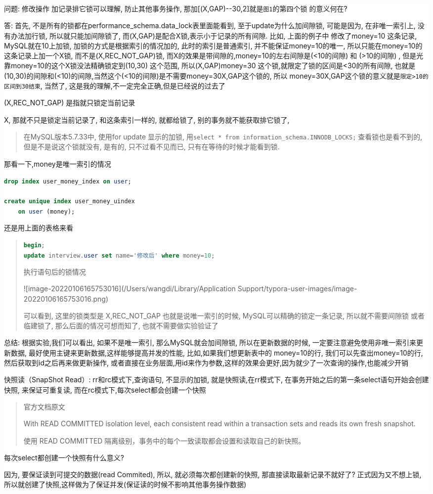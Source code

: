 问题: 修改操作 加记录排它锁可以理解, 防止其他事务操作, 那加[(X,GAP)--30,2]就是`图1`的第四个锁 的意义何在?

答: 首先, 不是所有的锁都在performance_schema.data_lock表里面能看到,  至于update为什么加间隙锁, 可能是因为, 在非唯一索引上, 没有办法加行锁, 所以就只能加间隙锁了, 而(X,GAP)是配合X锁,表示小于记录的所有间隙. 比如, 上面的例子中 修改了money=10 这条记录, MySQL就在10上加锁, 加锁的方式是根据索引的情况加的, 此时的索引是普通索引, 并不能保证money=10的唯一, 所以只能在money=10的这条记录上加一个X锁, 而不是(X,REC_NOT_GAP)锁, 而X的效果是带间隙的,money=10的左右间隙是(<10的间隙) 和 (>10的间隙) , 但是光靠money=10的这个X锁没法精确锁定到(10,30) 这个范围, 所以(X,GAP)money=30 这个锁,就限定了锁的区间是<30的所有间隙, 也就是(10,30)的间隙和(<10)的间隙,当然这个(<10的间隙)是不需要money=30X,GAP这个锁的, 所以 money=30X,GAP这个锁的意义就是`限定>10的区间到30结束`, 当然了, 这是我的理解,不一定完全正确,但是已经说的过去了 

(X,REC_NOT_GAP) 是指就只锁定当前记录

X, 那就不只是锁定当前记录了, 和这条索引一样的, 就都给锁了, 别的事务就不能获取排它锁了,

>  在MySQL版本5.7.33中, 使用for update 显示的加锁, 用`select * from information_schema.INNODB_LOCKS;` 查看锁也是看不到的, 但是不是说这个锁就没有, 是有的, 只不过看不见而已, 只有在等待的时候才能看到锁.

那看一下,money是唯一索引的情况

```sql
drop index user_money_index on user;

create unique index user_money_uindex
	on user (money);
```

还是用上面的表格来看

> ```sql
> begin;
> update interview.user set name='修改后' where money=10;
> ```
>
> 执行语句后的锁情况
>
> ![image-20220106165753016](/Users/wangdi/Library/Application Support/typora-user-images/image-20220106165753016.png)
>
> 可以看到, 这里的锁类型是 X,REC_NOT_GAP 也就是说唯一索引的时候, MySQL可以精确的锁定一条记录, 所以就不需要间隙锁 或者 临建锁了, 那么后面的情况可想而知了, 也就不需要做实验验证了

总结: 根据实验,我们可以看出, 如果不是唯一索引, 那么MySQL就会加间隙锁, 所以在更新数据的时候, 一定要注意避免使用非唯一索引来更新数据, 最好使用主键来更新数据,这样能够提高并发的性能, 比如,如果我们想更新表中的 money=10的行, 我们可以先查出money=10的行,然后获取到id之后再来做更新操作, 或者直接在业务层面,用id来作为参数,这样的效果会更好,因为就少了一次查询的操作,也能减少开销

快照读（SnapShot Read）: rr和rc模式下,查询语句, 不显示的加锁, 就是快照读,在rr模式下, 在事务开始之后的第一条select语句开始会创建快照, 来保证可重复读, 而在rc模式下,每次select都会创建一个快照

> 官方文档原文
>
> With READ COMMITTED isolation level, each consistent read within a transaction sets and reads its own fresh snapshot.
>
> 使用 READ COMMITTED 隔离级别，事务中的每个一致读取都会设置和读取自己的新快照。

每次select都创建一个快照有什么意义?

因为, 要保证读到可提交的数据(read Commited), 所以, 就必须每次都创建新的快照, 那直接读取最新记录不就好了? 正式因为又不想上锁, 所以就创建了快照,这样做为了保证并发(保证读的时候不影响其他事务操作数据)
